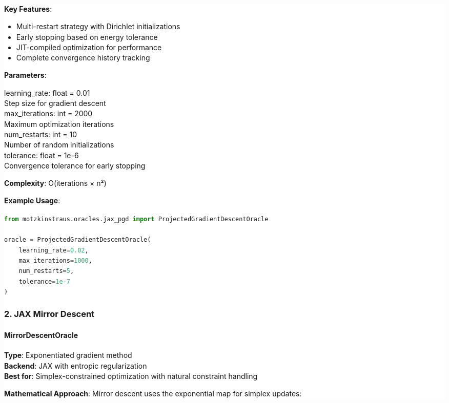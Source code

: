 **Key Features**:
- Multi-restart strategy with Dirichlet initializations
- Early stopping based on energy tolerance  
- JIT-compiled optimization for performance
- Complete convergence history tracking

**Parameters**:
<div class="parameter">
<span class="parameter-name">learning_rate</span>: <span class="parameter-type">float = 0.01</span><br>
Step size for gradient descent
</div>

<div class="parameter">
<span class="parameter-name">max_iterations</span>: <span class="parameter-type">int = 2000</span><br>
Maximum optimization iterations
</div>

<div class="parameter">
<span class="parameter-name">num_restarts</span>: <span class="parameter-type">int = 10</span><br>
Number of random initializations
</div>

<div class="parameter">
<span class="parameter-name">tolerance</span>: <span class="parameter-type">float = 1e-6</span><br>
Convergence tolerance for early stopping
</div>

**Complexity**: <span class="complexity quadratic">O(iterations × n²)</span>

**Example Usage**:
```python
from motzkinstraus.oracles.jax_pgd import ProjectedGradientDescentOracle

oracle = ProjectedGradientDescentOracle(
    learning_rate=0.02,
    max_iterations=1000,
    num_restarts=5,
    tolerance=1e-7
)
```

</div>

### 2. JAX Mirror Descent

<div class="oracle-card">

#### MirrorDescentOracle

**Type**: Exponentiated gradient method  
**Backend**: JAX with entropic regularization  
**Best for**: Simplex-constrained optimization with natural constraint handling

**Mathematical Approach**:
Mirror descent uses the exponential map for simplex updates:
